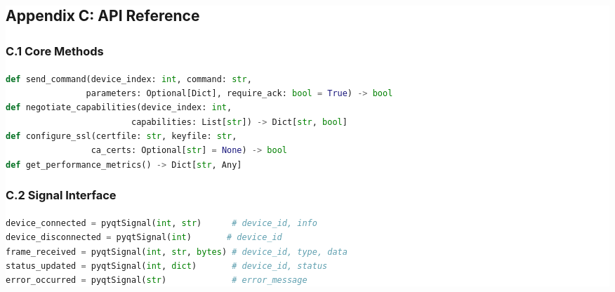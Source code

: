 ## Appendix C: API Reference

### C.1 Core Methods

```python
def send_command(device_index: int, command: str, 
                parameters: Optional[Dict], require_ack: bool = True) -> bool
def negotiate_capabilities(device_index: int, 
                         capabilities: List[str]) -> Dict[str, bool]
def configure_ssl(certfile: str, keyfile: str, 
                 ca_certs: Optional[str] = None) -> bool
def get_performance_metrics() -> Dict[str, Any]
```

### C.2 Signal Interface

```python
device_connected = pyqtSignal(int, str)      # device_id, info
device_disconnected = pyqtSignal(int)       # device_id  
frame_received = pyqtSignal(int, str, bytes) # device_id, type, data
status_updated = pyqtSignal(int, dict)       # device_id, status
error_occurred = pyqtSignal(str)             # error_message
```